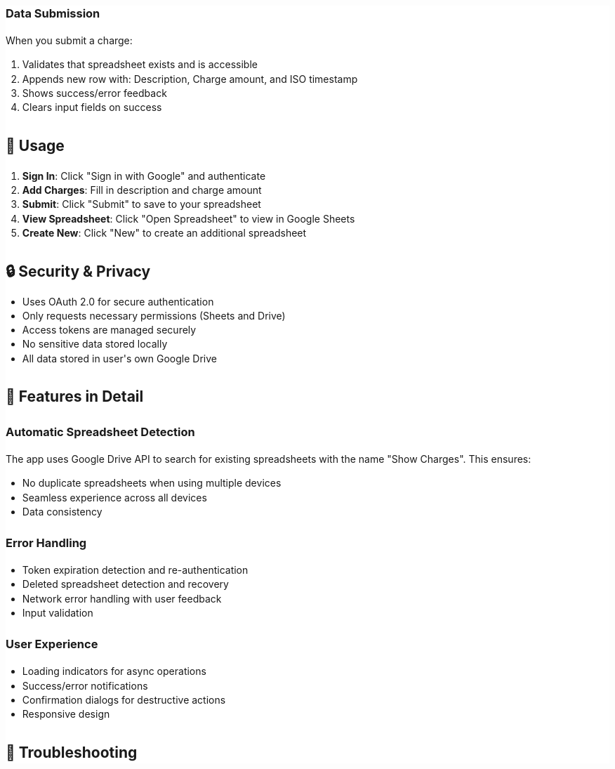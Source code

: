 ### Data Submission

When you submit a charge:
1. Validates that spreadsheet exists and is accessible
2. Appends new row with: Description, Charge amount, and ISO timestamp
3. Shows success/error feedback
4. Clears input fields on success

## 🎯 Usage

1. **Sign In**: Click "Sign in with Google" and authenticate
2. **Add Charges**: Fill in description and charge amount
3. **Submit**: Click "Submit" to save to your spreadsheet
4. **View Spreadsheet**: Click "Open Spreadsheet" to view in Google Sheets
5. **Create New**: Click "New" to create an additional spreadsheet

## 🔒 Security & Privacy

- Uses OAuth 2.0 for secure authentication
- Only requests necessary permissions (Sheets and Drive)
- Access tokens are managed securely
- No sensitive data stored locally
- All data stored in user's own Google Drive

## 🌟 Features in Detail

### Automatic Spreadsheet Detection

The app uses Google Drive API to search for existing spreadsheets with the name "Show Charges". This ensures:
- No duplicate spreadsheets when using multiple devices
- Seamless experience across all devices
- Data consistency

### Error Handling

- Token expiration detection and re-authentication
- Deleted spreadsheet detection and recovery
- Network error handling with user feedback
- Input validation

### User Experience

- Loading indicators for async operations
- Success/error notifications
- Confirmation dialogs for destructive actions
- Responsive design

## 🐛 Troubleshooting
